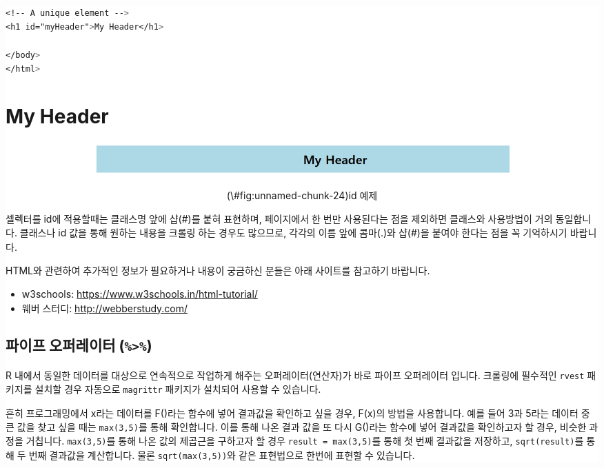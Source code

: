 ```css
<!-- A unique element -->
<h1 id="myHeader">My Header</h1>

</body>
</html>
```


<style type="text/css">
<html>
<head>
<style>

/* Style the element with the id "myHeader" */
#myHeader {
  background-color: lightblue;
  color: black;
  padding: 15px;
  text-align: center;
}
</style>
</head>
<body>


<h1 id="myHeader">My Header</h1>

</body>
</html>
</style>

<div class="figure" style="text-align: center">
<img src="images/html_10.png" alt="id 예제" width="70%" />
<p class="caption">(\#fig:unnamed-chunk-24)id 예제</p>
</div>

셀렉터를 id에 적용할때는 클래스명 앞에 샵(#)를 붙혀 표현하며, 페이지에서 한 번만 사용된다는 점을 제외하면 클래스와 사용방법이 거의 동일합니다. 클래스나 id 값을 통해 원하는 내용을 크롤링 하는 경우도 많으므로, 각각의 이름 앞에 콤마(.)와 샵(#)을 붙여야 한다는 점을 꼭 기억하시기 바랍니다.

HTML와 관련하여 추가적인 정보가 필요하거나 내용이 궁금하신 분들은 아래 사이트를 참고하기 바랍니다.

-  w3schools: <a href="https://www.w3schools.in/html-tutorial/" target="blank">https://www.w3schools.in/html-tutorial/</a>
- 웨버 스터디: <a href="http://webberstudy.com/" target="blank">http://webberstudy.com/</a>

## 파이프 오퍼레이터 (`%>%`)

R 내에서 동일한 데이터를 대상으로 연속적으로 작업하게 해주는 오퍼레이터(연산자)가 바로 파이프 오퍼레이터 입니다. 크롤링에 필수적인 `rvest` 패키지를 설치할 경우 자동으로 `magrittr` 패키지가 설치되어 사용할 수 있습니다. 

흔히 프로그래밍에서 x라는 데이터를 F()라는 함수에 넣어 결과값을 확인하고 싶을 경우, F(x)의 방법을 사용합니다. 예를 들어 3과 5라는 데이터 중 큰 값을 찾고 싶을 때는 `max(3,5)`를 통해 확인합니다. 이를 통해 나온 결과 값을 또 다시 G()라는 함수에 넣어 결과값을 확인하고자 할 경우, 비슷한 과정을 거칩니다. `max(3,5)`를 통해 나온 값의 제곱근을 구하고자 할 경우 `result = max(3,5)`를 통해 첫 번째 결과값을 저장하고, `sqrt(result)`를 통해 두 번째 결과값을 계산합니다. 물론 `sqrt(max(3,5))`와 같은 표현법으로 한번에 표현할 수 있습니다.
